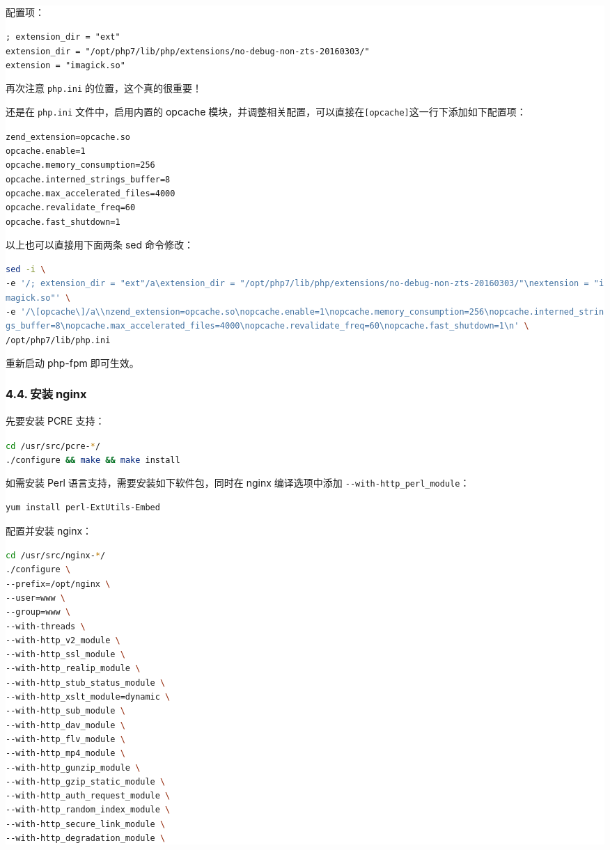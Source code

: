 配置项：

    ; extension_dir = "ext"
    extension_dir = "/opt/php7/lib/php/extensions/no-debug-non-zts-20160303/"
    extension = "imagick.so"

再次注意 `php.ini` 的位置，这个真的很重要！

还是在 `php.ini` 文件中，启用内置的 opcache 模块，并调整相关配置，可以直接在`[opcache]`这一行下添加如下配置项：

    zend_extension=opcache.so
    opcache.enable=1
    opcache.memory_consumption=256
    opcache.interned_strings_buffer=8
    opcache.max_accelerated_files=4000
    opcache.revalidate_freq=60
    opcache.fast_shutdown=1

以上也可以直接用下面两条 sed 命令修改：

```sh
sed -i \
-e '/; extension_dir = "ext"/a\extension_dir = "/opt/php7/lib/php/extensions/no-debug-non-zts-20160303/"\nextension = "imagick.so"' \
-e '/\[opcache\]/a\\nzend_extension=opcache.so\nopcache.enable=1\nopcache.memory_consumption=256\nopcache.interned_strings_buffer=8\nopcache.max_accelerated_files=4000\nopcache.revalidate_freq=60\nopcache.fast_shutdown=1\n' \
/opt/php7/lib/php.ini
```

重新启动 php-fpm 即可生效。

### 4.4. 安装 nginx

先要安装 PCRE 支持：

```sh
cd /usr/src/pcre-*/
./configure && make && make install
```

如需安装 Perl 语言支持，需要安装如下软件包，同时在 nginx 编译选项中添加 `--with-http_perl_module`：
```
yum install perl-ExtUtils-Embed
```

配置并安装 nginx：

```sh
cd /usr/src/nginx-*/
./configure \
--prefix=/opt/nginx \
--user=www \
--group=www \
--with-threads \
--with-http_v2_module \
--with-http_ssl_module \
--with-http_realip_module \
--with-http_stub_status_module \
--with-http_xslt_module=dynamic \
--with-http_sub_module \
--with-http_dav_module \
--with-http_flv_module \
--with-http_mp4_module \
--with-http_gunzip_module \
--with-http_gzip_static_module \
--with-http_auth_request_module \
--with-http_random_index_module \
--with-http_secure_link_module \
--with-http_degradation_module \
```

[phpini]: http://php.net/manual/en/ini.core.php
